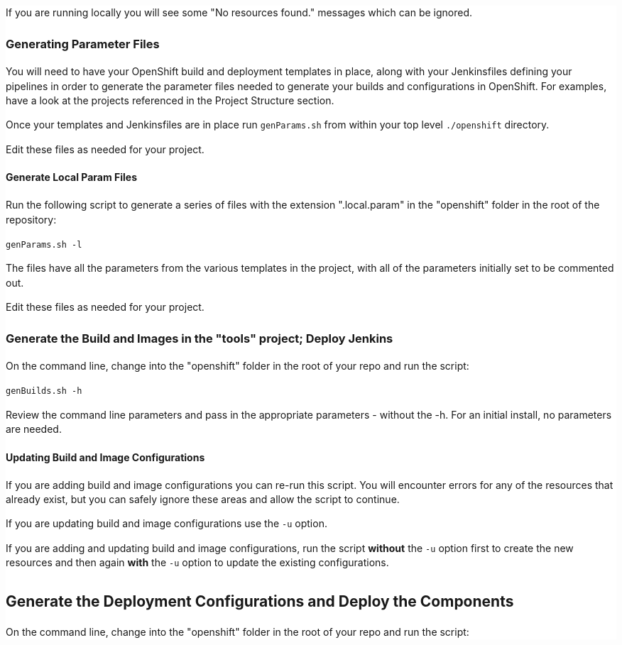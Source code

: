 If you are running locally you will see some "No resources found." messages which can be ignored.

### Generating Parameter Files

You will need to have your OpenShift build and deployment templates in place, along with your Jenkinsfiles defining your pipelines in order to generate the parameter files needed to generate your builds and configurations in OpenShift.  For examples, have a look at the projects referenced in the Project Structure section.

Once your templates and Jenkinsfiles are in place run `genParams.sh` from within your top level `./openshift` directory.

Edit these files as needed for your project.

#### Generate Local Param Files

Run the following script to generate a series of files with the extension ".local.param" in the "openshift" folder in the root of the repository:

```
genParams.sh -l
```

The files have all the parameters from the various templates in the project, with all of the parameters initially set to be commented out.

Edit these files as needed for your project.

### Generate the Build and Images in the "tools" project; Deploy Jenkins

On the command line, change into the "openshift" folder in the root of your repo and run the script:

```
genBuilds.sh -h
```

Review the command line parameters and pass in the appropriate parameters - without the -h.  For an initial install, no parameters are needed.

#### Updating Build and Image Configurations

If you are adding build and image configurations you can re-run this script.  You will encounter errors for any of the resources that already exist, but you can safely ignore these areas and allow the script to continue.

If you are updating build and image configurations use the `-u` option.

If you are adding and updating build and image configurations, run the script **without** the `-u` option first to create the new resources and then again **with** the `-u` option to update the existing configurations.

## Generate the Deployment Configurations and Deploy the Components

On the command line, change into the "openshift" folder in the root of your repo and run the script:
